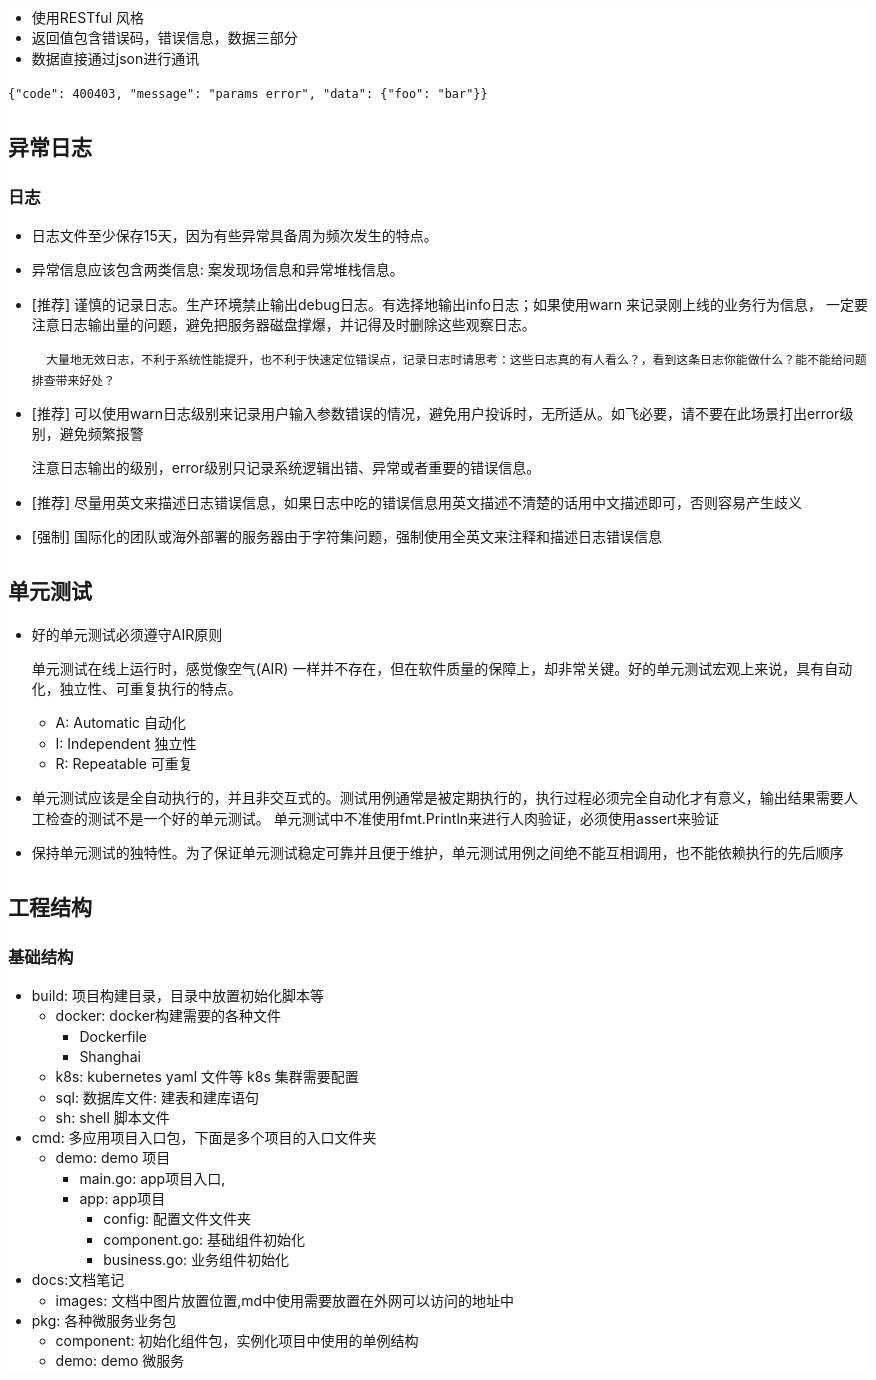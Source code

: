 * 使用RESTful 风格
* 返回值包含错误码，错误信息，数据三部分
* 数据直接通过json进行通讯

```
{"code": 400403, "message": "params error", "data": {"foo": "bar"}}
```

## 异常日志

### 日志

* 日志文件至少保存15天，因为有些异常具备周为频次发生的特点。
* 异常信息应该包含两类信息: 案发现场信息和异常堆栈信息。

* [推荐] 谨慎的记录日志。生产环境禁止输出debug日志。有选择地输出info日志；如果使用warn 来记录刚上线的业务行为信息，
一定要注意日志输出量的问题，避免把服务器磁盘撑爆，并记得及时删除这些观察日志。

        大量地无效日志，不利于系统性能提升，也不利于快速定位错误点，记录日志时请思考：这些日志真的有人看么？，看到这条日志你能做什么？能不能给问题排查带来好处？

* [推荐] 可以使用warn日志级别来记录用户输入参数错误的情况，避免用户投诉时，无所适从。如飞必要，请不要在此场景打出error级别，避免频繁报警

    注意日志输出的级别，error级别只记录系统逻辑出错、异常或者重要的错误信息。

* [推荐] 尽量用英文来描述日志错误信息，如果日志中吃的错误信息用英文描述不清楚的话用中文描述即可，否则容易产生歧义
* [强制] 国际化的团队或海外部署的服务器由于字符集问题，强制使用全英文来注释和描述日志错误信息



## 单元测试

* 好的单元测试必须遵守AIR原则

    单元测试在线上运行时，感觉像空气(AIR) 一样并不存在，但在软件质量的保障上，却非常关键。好的单元测试宏观上来说，具有自动化，独立性、可重复执行的特点。

    * A: Automatic 自动化
    * I: Independent 独立性
    * R: Repeatable 可重复

* 单元测试应该是全自动执行的，并且非交互式的。测试用例通常是被定期执行的，执行过程必须完全自动化才有意义，输出结果需要人工检查的测试不是一个好的单元测试。
单元测试中不准使用fmt.Println来进行人肉验证，必须使用assert来验证

* 保持单元测试的独特性。为了保证单元测试稳定可靠并且便于维护，单元测试用例之间绝不能互相调用，也不能依赖执行的先后顺序



## 工程结构


### 基础结构

* build: 项目构建目录，目录中放置初始化脚本等
    * docker: docker构建需要的各种文件
        * Dockerfile
        * Shanghai
    * k8s: kubernetes yaml 文件等 k8s 集群需要配置
    * sql: 数据库文件: 建表和建库语句
    * sh: shell 脚本文件
* cmd: 多应用项目入口包，下面是多个项目的入口文件夹
    * demo: demo 项目
        * main.go: app项目入口,
        * app: app项目
            * config: 配置文件文件夹
            * component.go: 基础组件初始化
            * business.go: 业务组件初始化
* docs:文档笔记
    * images: 文档中图片放置位置,md中使用需要放置在外网可以访问的地址中           
* pkg: 各种微服务业务包
    * component: 初始化组件包，实例化项目中使用的单例结构
    * demo: demo 微服务